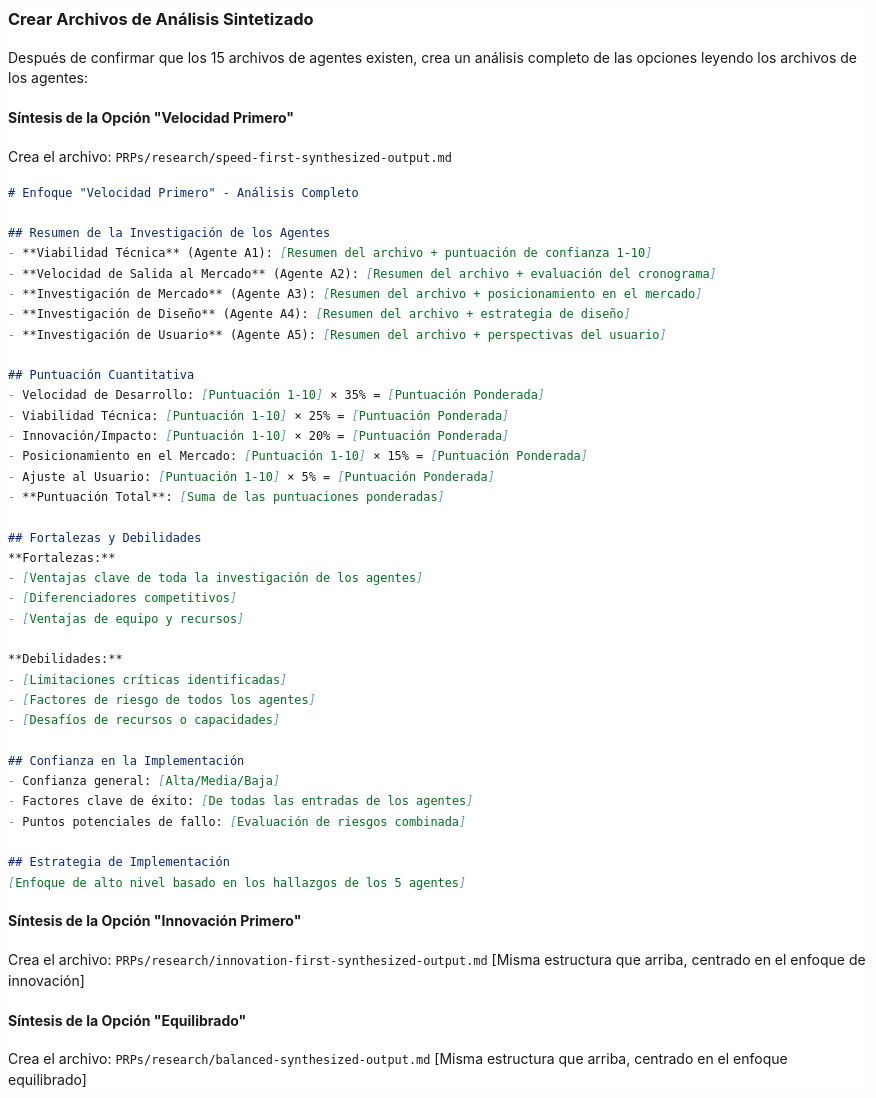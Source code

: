 ### Crear Archivos de Análisis Sintetizado

Después de confirmar que los 15 archivos de agentes existen, crea un análisis completo de las opciones leyendo los archivos de los agentes:

#### Síntesis de la Opción "Velocidad Primero"
Crea el archivo: `PRPs/research/speed-first-synthesized-output.md`
```markdown
# Enfoque "Velocidad Primero" - Análisis Completo

## Resumen de la Investigación de los Agentes
- **Viabilidad Técnica** (Agente A1): [Resumen del archivo + puntuación de confianza 1-10]
- **Velocidad de Salida al Mercado** (Agente A2): [Resumen del archivo + evaluación del cronograma]
- **Investigación de Mercado** (Agente A3): [Resumen del archivo + posicionamiento en el mercado]
- **Investigación de Diseño** (Agente A4): [Resumen del archivo + estrategia de diseño]
- **Investigación de Usuario** (Agente A5): [Resumen del archivo + perspectivas del usuario]

## Puntuación Cuantitativa
- Velocidad de Desarrollo: [Puntuación 1-10] × 35% = [Puntuación Ponderada]
- Viabilidad Técnica: [Puntuación 1-10] × 25% = [Puntuación Ponderada]
- Innovación/Impacto: [Puntuación 1-10] × 20% = [Puntuación Ponderada]
- Posicionamiento en el Mercado: [Puntuación 1-10] × 15% = [Puntuación Ponderada]
- Ajuste al Usuario: [Puntuación 1-10] × 5% = [Puntuación Ponderada]
- **Puntuación Total**: [Suma de las puntuaciones ponderadas]

## Fortalezas y Debilidades
**Fortalezas:**
- [Ventajas clave de toda la investigación de los agentes]
- [Diferenciadores competitivos]
- [Ventajas de equipo y recursos]

**Debilidades:**
- [Limitaciones críticas identificadas]
- [Factores de riesgo de todos los agentes]
- [Desafíos de recursos o capacidades]

## Confianza en la Implementación
- Confianza general: [Alta/Media/Baja]
- Factores clave de éxito: [De todas las entradas de los agentes]
- Puntos potenciales de fallo: [Evaluación de riesgos combinada]

## Estrategia de Implementación
[Enfoque de alto nivel basado en los hallazgos de los 5 agentes]
```

#### Síntesis de la Opción "Innovación Primero"
Crea el archivo: `PRPs/research/innovation-first-synthesized-output.md`
[Misma estructura que arriba, centrado en el enfoque de innovación]

#### Síntesis de la Opción "Equilibrado"
Crea el archivo: `PRPs/research/balanced-synthesized-output.md`
[Misma estructura que arriba, centrado en el enfoque equilibrado]
